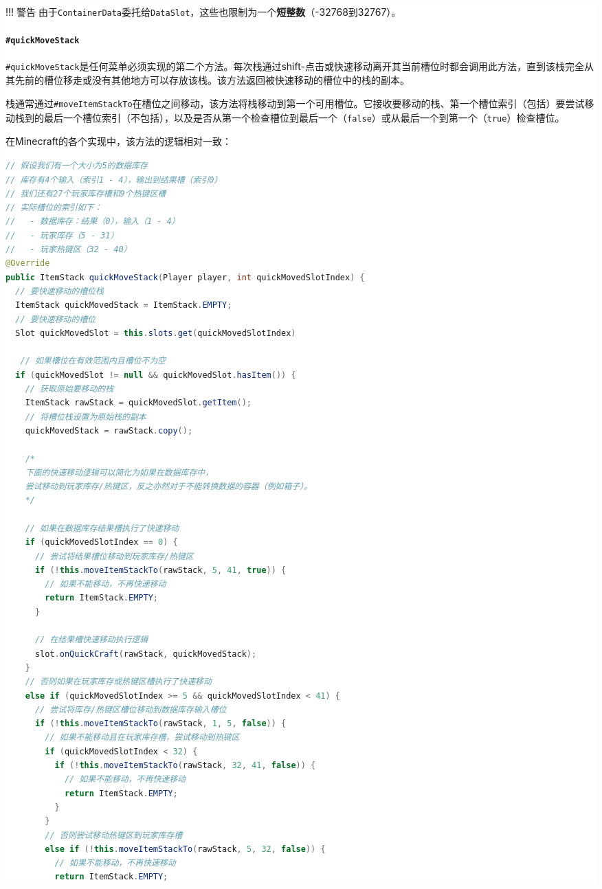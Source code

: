 !!! 警告
    由于`ContainerData`委托给`DataSlot`，这些也限制为一个**短整数**（-32768到32767）。

#### `#quickMoveStack`

`#quickMoveStack`是任何菜单必须实现的第二个方法。每次栈通过shift-点击或快速移动离开其当前槽位时都会调用此方法，直到该栈完全从其先前的槽位移走或没有其他地方可以存放该栈。该方法返回被快速移动的槽位中的栈的副本。

栈通常通过`#moveItemStackTo`在槽位之间移动，该方法将栈移动到第一个可用槽位。它接收要移动的栈、第一个槽位索引（包括）要尝试移动栈到的最后一个槽位索引（不包括），以及是否从第一个检查槽位到最后一个（`false`）或从最后一个到第一个（`true`）检查槽位。

在Minecraft的各个实现中，该方法的逻辑相对一致：

```java
// 假设我们有一个大小为5的数据库存
// 库存有4个输入（索引1 - 4），输出到结果槽（索引0）
// 我们还有27个玩家库存槽和9个热键区槽
// 实际槽位的索引如下：
//   - 数据库存：结果（0），输入（1 - 4）
//   - 玩家库存（5 - 31）
//   - 玩家热键区（32 - 40）
@Override
public ItemStack quickMoveStack(Player player, int quickMovedSlotIndex) {
  // 要快速移动的槽位栈
  ItemStack quickMovedStack = ItemStack.EMPTY;
  // 要快速移动的槽位
  Slot quickMovedSlot = this.slots.get(quickMovedSlotIndex) 
  
   // 如果槽位在有效范围内且槽位不为空
  if (quickMovedSlot != null && quickMovedSlot.hasItem()) {
    // 获取原始要移动的栈
    ItemStack rawStack = quickMovedSlot.getItem(); 
    // 将槽位栈设置为原始栈的副本
    quickMovedStack = rawStack.copy();

    /*
    下面的快速移动逻辑可以简化为如果在数据库存中，
    尝试移动到玩家库存/热键区，反之亦然对于不能转换数据的容器（例如箱子）。
    */

    // 如果在数据库存结果槽执行了快速移动
    if (quickMovedSlotIndex == 0) {
      // 尝试将结果槽位移动到玩家库存/热键区
      if (!this.moveItemStackTo(rawStack, 5, 41, true)) {
        // 如果不能移动，不再快速移动
        return ItemStack.EMPTY;
      }

      // 在结果槽快速移动执行逻辑
      slot.onQuickCraft(rawStack, quickMovedStack);
    }
    // 否则如果在玩家库存或热键区槽执行了快速移动
    else if (quickMovedSlotIndex >= 5 && quickMovedSlotIndex < 41) {
      // 尝试将库存/热键区槽位移动到数据库存输入槽位
      if (!this.moveItemStackTo(rawStack, 1, 5, false)) {
        // 如果不能移动且在玩家库存槽，尝试移动到热键区
        if (quickMovedSlotIndex < 32) {
          if (!this.moveItemStackTo(rawStack, 32, 41, false)) {
            // 如果不能移动，不再快速移动
            return ItemStack.EMPTY;
          }
        }
        // 否则尝试移动热键区到玩家库存槽
        else if (!this.moveItemStackTo(rawStack, 5, 32, false)) {
          // 如果不能移动，不再快速移动
          return ItemStack.EMPTY;
```